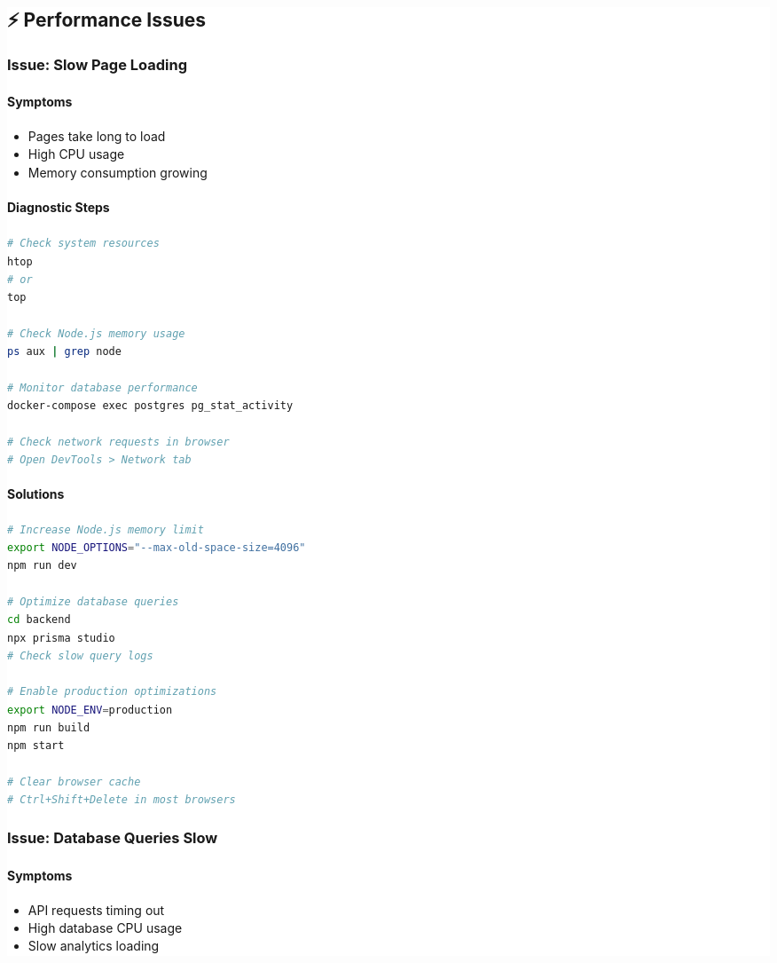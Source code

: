 
## ⚡ Performance Issues

### Issue: Slow Page Loading

#### Symptoms
- Pages take long to load
- High CPU usage
- Memory consumption growing

#### Diagnostic Steps

```bash
# Check system resources
htop
# or
top

# Check Node.js memory usage
ps aux | grep node

# Monitor database performance
docker-compose exec postgres pg_stat_activity

# Check network requests in browser
# Open DevTools > Network tab
```

#### Solutions

```bash
# Increase Node.js memory limit
export NODE_OPTIONS="--max-old-space-size=4096"
npm run dev

# Optimize database queries
cd backend
npx prisma studio
# Check slow query logs

# Enable production optimizations
export NODE_ENV=production
npm run build
npm start

# Clear browser cache
# Ctrl+Shift+Delete in most browsers
```

### Issue: Database Queries Slow

#### Symptoms
- API requests timing out
- High database CPU usage
- Slow analytics loading
